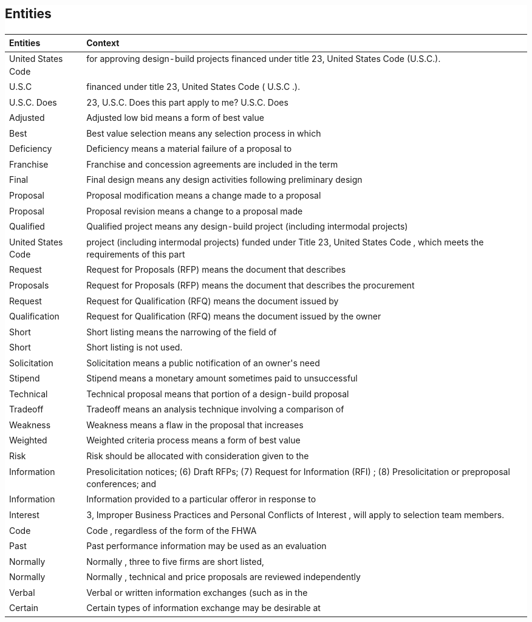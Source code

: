 
## Entities

| Entities           | Context                                                                                                                          |
|:-------------------|:---------------------------------------------------------------------------------------------------------------------------------|
| United States Code | for approving design-build projects financed under title 23, United States Code  (U.S.C.).                                       |
| U.S.C              | financed under title 23, United States Code ( U.S.C .).                                                                          |
| U.S.C. Does        | 23, U.S.C. Does this part apply to me? U.S.C. Does                                                                               |
| Adjusted           | Adjusted low bid means a form of best value                                                                                      |
| Best               | Best value selection means any selection process in which                                                                        |
| Deficiency         | Deficiency means a material failure of a proposal to                                                                             |
| Franchise          | Franchise and concession agreements are included in the term                                                                     |
| Final              | Final design means any design activities following preliminary design                                                            |
| Proposal           | Proposal modification means a change made to a proposal                                                                          |
| Proposal           | Proposal revision means a change to a proposal made                                                                              |
| Qualified          | Qualified project means any design-build project (including intermodal projects)                                                 |
| United States Code | project (including intermodal projects) funded under Title 23, United States Code , which meets the requirements of this part    |
| Request            | Request for Proposals (RFP) means the document that describes                                                                    |
| Proposals          | Request for  Proposals (RFP) means the document that describes the procurement                                                   |
| Request            | Request for Qualification (RFQ) means the document issued by                                                                     |
| Qualification      | Request for  Qualification (RFQ) means the document issued by the owner                                                          |
| Short              | Short listing means the narrowing of the field of                                                                                |
| Short              | Short  listing is not used.                                                                                                      |
| Solicitation       | Solicitation means a public notification of an owner's need                                                                      |
| Stipend            | Stipend means a monetary amount sometimes paid to unsuccessful                                                                   |
| Technical          | Technical proposal means that portion of a design-build proposal                                                                 |
| Tradeoff           | Tradeoff means an analysis technique involving a comparison of                                                                   |
| Weakness           | Weakness means a flaw in the proposal that increases                                                                             |
| Weighted           | Weighted criteria process means a form of best value                                                                             |
| Risk               | Risk should be allocated with consideration given to the                                                                         |
| Information        | Presolicitation notices; (6) Draft RFPs; (7) Request for Information (RFI) ; (8) Presolicitation or preproposal conferences; and |
| Information        | Information provided to a particular offeror in response to                                                                      |
| Interest           | 3, Improper Business Practices and Personal Conflicts of Interest , will apply to selection team members.                        |
| Code               | Code , regardless of the form of the FHWA                                                                                        |
| Past               | Past performance information may be used as an evaluation                                                                        |
| Normally           | Normally , three to five firms are short listed,                                                                                 |
| Normally           | Normally , technical and price proposals are reviewed independently                                                              |
| Verbal             | Verbal or written information exchanges (such as in the                                                                          |
| Certain            | Certain types of information exchange may be desirable at                                                                        |